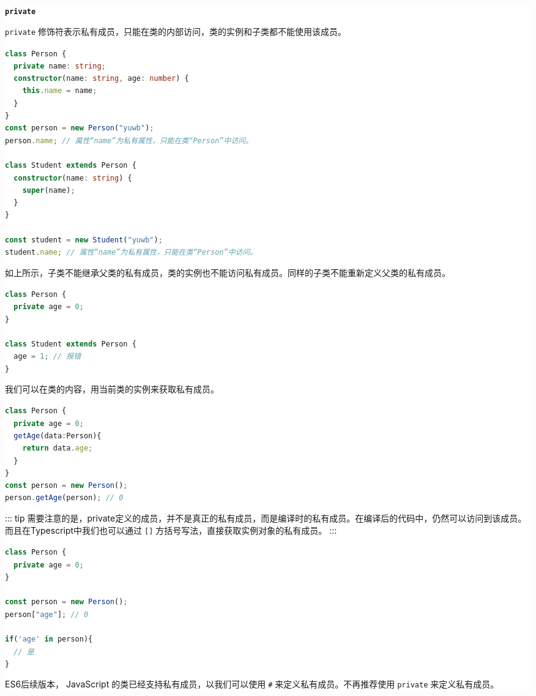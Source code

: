 **`private`**

`private` 修饰符表示私有成员，只能在类的内部访问，类的实例和子类都不能使用该成员。

```typescript
class Person {
  private name: string;
  constructor(name: string, age: number) {
    this.name = name;
  }
}
const person = new Person("yuwb");
person.name; // 属性“name”为私有属性，只能在类“Person”中访问。
  
class Student extends Person {
  constructor(name: string) {
    super(name);
  }
}

const student = new Student("yuwb");
student.name; // 属性“name”为私有属性，只能在类“Person”中访问。
```
如上所示，子类不能继承父类的私有成员，类的实例也不能访问私有成员。同样的子类不能重新定义父类的私有成员。

```typescript
class Person {
  private age = 0;
}

class Student extends Person {
  age = 1; // 报错
}
```
我们可以在类的内容，用当前类的实例来获取私有成员。
```typescript
class Person {
  private age = 0;
  getAge(data:Person){
    return data.age;
  }
}
const person = new Person();
person.getAge(person); // 0
```
::: tip
需要注意的是，private定义的成员，并不是真正的私有成员，而是编译时的私有成员。在编译后的代码中，仍然可以访问到该成员。而且在Typescript中我们也可以通过 `[]` 方括号写法，直接获取实例对象的私有成员。
:::
```typescript
class Person {
  private age = 0;
}

const person = new Person();
person["age"]; // 0

if('age' in person){
  // 是
}
```
ES6后续版本， JavaScript 的类已经支持私有成员，以我们可以使用 `#` 来定义私有成员。不再推荐使用 `private` 来定义私有成员。


  [key: string]: string;